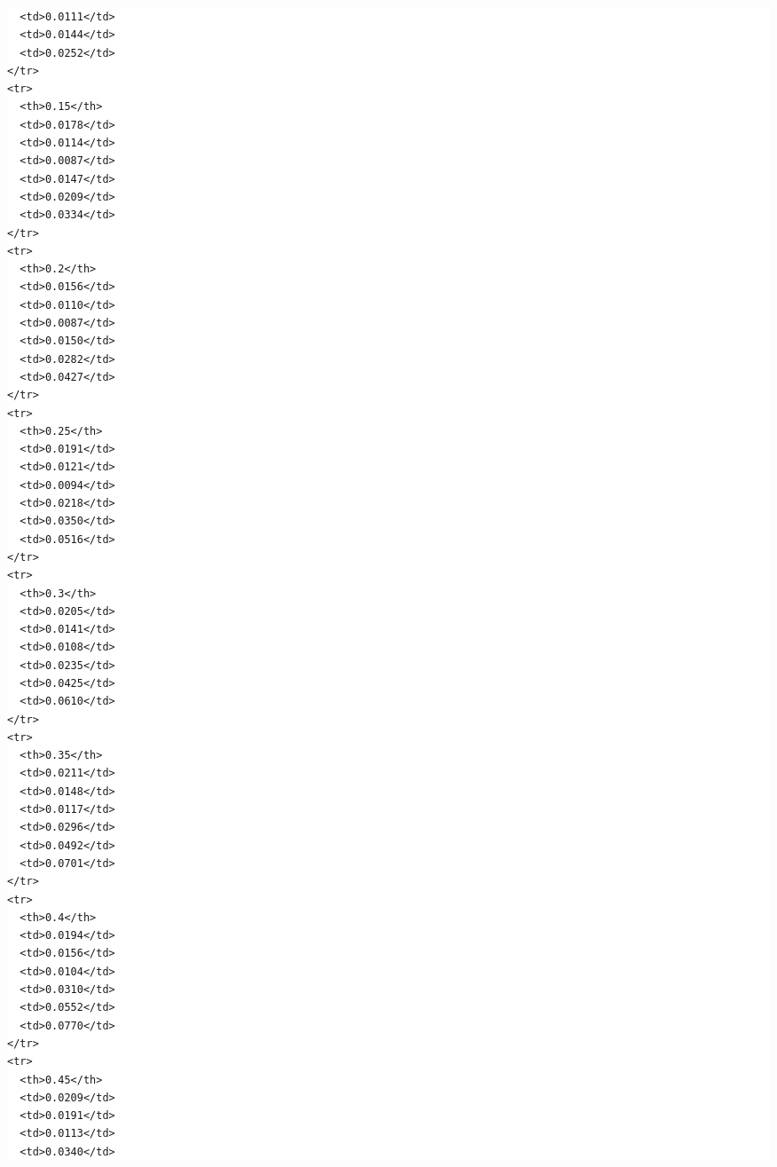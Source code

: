      <td>0.0111</td>
      <td>0.0144</td>
      <td>0.0252</td>
    </tr>
    <tr>
      <th>0.15</th>
      <td>0.0178</td>
      <td>0.0114</td>
      <td>0.0087</td>
      <td>0.0147</td>
      <td>0.0209</td>
      <td>0.0334</td>
    </tr>
    <tr>
      <th>0.2</th>
      <td>0.0156</td>
      <td>0.0110</td>
      <td>0.0087</td>
      <td>0.0150</td>
      <td>0.0282</td>
      <td>0.0427</td>
    </tr>
    <tr>
      <th>0.25</th>
      <td>0.0191</td>
      <td>0.0121</td>
      <td>0.0094</td>
      <td>0.0218</td>
      <td>0.0350</td>
      <td>0.0516</td>
    </tr>
    <tr>
      <th>0.3</th>
      <td>0.0205</td>
      <td>0.0141</td>
      <td>0.0108</td>
      <td>0.0235</td>
      <td>0.0425</td>
      <td>0.0610</td>
    </tr>
    <tr>
      <th>0.35</th>
      <td>0.0211</td>
      <td>0.0148</td>
      <td>0.0117</td>
      <td>0.0296</td>
      <td>0.0492</td>
      <td>0.0701</td>
    </tr>
    <tr>
      <th>0.4</th>
      <td>0.0194</td>
      <td>0.0156</td>
      <td>0.0104</td>
      <td>0.0310</td>
      <td>0.0552</td>
      <td>0.0770</td>
    </tr>
    <tr>
      <th>0.45</th>
      <td>0.0209</td>
      <td>0.0191</td>
      <td>0.0113</td>
      <td>0.0340</td>